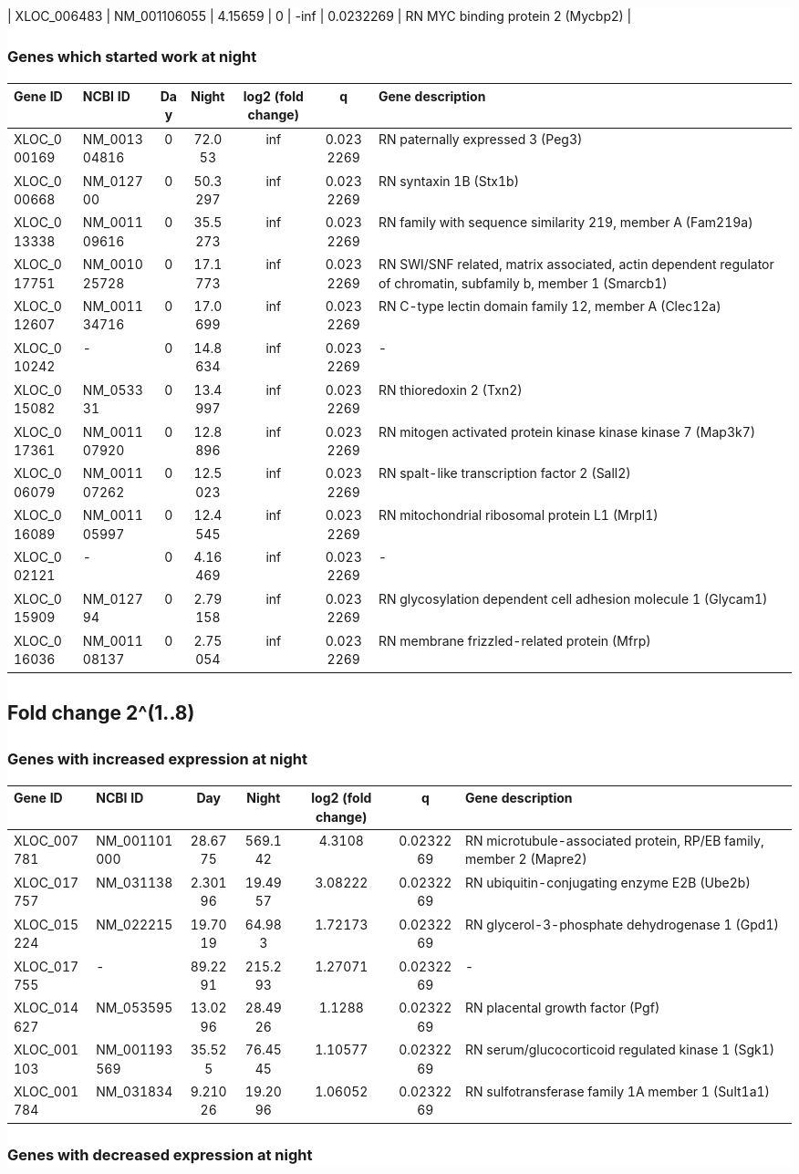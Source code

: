 | XLOC_006483 | NM_001106055 |   4.15659 |       0 |                -inf | 0.0232269 | RN MYC binding protein 2 (Mycbp2) |

### Genes which started work at night

| Gene ID     | NCBI ID      |   Day |    Night |  log2 (fold change) |   q       | Gene description |
|:------------|:-------------|:-----:|:--------:|:-------------------:|:---------:|:---|
| XLOC_000169 | NM_001304816 |     0 | 72.053   |                 inf | 0.0232269 | RN paternally expressed 3 (Peg3) |
| XLOC_000668 | NM_012700    |     0 | 50.3297  |                 inf | 0.0232269 | RN syntaxin 1B (Stx1b) |
| XLOC_013338 | NM_001109616 |     0 | 35.5273  |                 inf | 0.0232269 | RN family with sequence similarity 219, member A (Fam219a) |
| XLOC_017751 | NM_001025728 |     0 | 17.1773  |                 inf | 0.0232269 | RN SWI/SNF related, matrix associated, actin dependent regulator of chromatin, subfamily b, member 1 (Smarcb1) |
| XLOC_012607 | NM_001134716 |     0 | 17.0699  |                 inf | 0.0232269 | RN C-type lectin domain family 12, member A (Clec12a) |
| XLOC_010242 | -            |     0 | 14.8634  |                 inf | 0.0232269 | - |
| XLOC_015082 | NM_053331    |     0 | 13.4997  |                 inf | 0.0232269 | RN thioredoxin 2 (Txn2) |
| XLOC_017361 | NM_001107920 |     0 | 12.8896  |                 inf | 0.0232269 | RN mitogen activated protein kinase kinase kinase 7 (Map3k7) |
| XLOC_006079 | NM_001107262 |     0 | 12.5023  |                 inf | 0.0232269 | RN spalt-like transcription factor 2 (Sall2) |
| XLOC_016089 | NM_001105997 |     0 | 12.4545  |                 inf | 0.0232269 | RN mitochondrial ribosomal protein L1 (Mrpl1) |
| XLOC_002121 | -            |     0 |  4.16469 |                 inf | 0.0232269 | - |
| XLOC_015909 | NM_012794    |     0 |  2.79158 |                 inf | 0.0232269 | RN glycosylation dependent cell adhesion molecule 1 (Glycam1) |
| XLOC_016036 | NM_001108137 |     0 |  2.75054 |                 inf | 0.0232269 | RN membrane frizzled-related protein (Mfrp) |

## Fold change 2^(1..8)

### Genes with increased expression at night

| Gene ID     | NCBI ID      |   Day    |    Night |  log2 (fold change) |   q       | Gene description |
|:------------|:-------------|:--------:|:--------:|:-------------------:|:---------:|:---|
| XLOC_007781 | NM_001101000 | 28.6775  | 569.142  |             4.3108  | 0.0232269 | RN microtubule-associated protein, RP/EB family, member 2 (Mapre2) |
| XLOC_017757 | NM_031138    |  2.30196 |  19.4957 |             3.08222 | 0.0232269 | RN ubiquitin-conjugating enzyme E2B (Ube2b) |
| XLOC_015224 | NM_022215    | 19.7019  |  64.983  |             1.72173 | 0.0232269 | RN glycerol-3-phosphate dehydrogenase 1 (Gpd1) |
| XLOC_017755 | -            | 89.2291  | 215.293  |             1.27071 | 0.0232269 | - |
| XLOC_014627 | NM_053595    | 13.0296  |  28.4926 |             1.1288  | 0.0232269 | RN placental growth factor (Pgf) |
| XLOC_001103 | NM_001193569 | 35.525   |  76.4545 |             1.10577 | 0.0232269 | RN serum/glucocorticoid regulated kinase 1 (Sgk1) |
| XLOC_001784 | NM_031834    |  9.21026 |  19.2096 |             1.06052 | 0.0232269 | RN sulfotransferase family 1A member 1 (Sult1a1) |

### Genes with decreased expression at night
